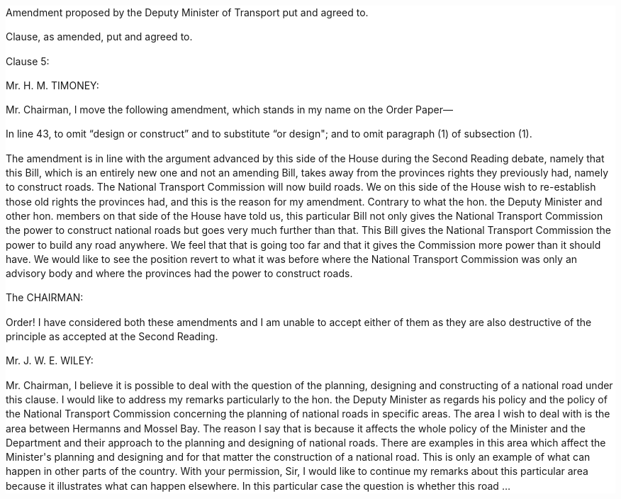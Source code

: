 <p>Amendment proposed by the Deputy Minister of Transport put and agreed to.</p>

<p>Clause, as amended, put and agreed to.</p>

<p>Clause 5:</p>

<speech by="#timoney">

<from>Mr. <person refersTo="hansard_za">H. M. TIMONEY</person>:</from>

<p>Mr. Chairman, I move the following amendment, which stands in my name on the Order Paper&#x2014;</p>

<block name="quote">In line 43, to omit &#x201C;design or construct&#x201D; and to substitute &#x201C;or design"; and to omit paragraph (1) of subsection (1).</block>

<p>The amendment is in line with the argument advanced by this side of the House during the Second Reading debate, namely that this Bill, which is an entirely new one and not an amending Bill, takes away from the provinces rights they previously had, namely to construct roads. The National Transport Commission will now build roads. We on this side of the House wish to re-establish those old rights the provinces had, and this is the reason for my amendment. Contrary to what the hon. the Deputy Minister and other hon. members on that side of the House have told us, this particular Bill not only gives the National Transport Commission the power to construct national roads but goes very much further than that. This Bill gives the National Transport Commission the power to build any road anywhere. We feel that that is going too far and that it gives the Commission more power than it should have. We would like to see the position revert to what it was before where the National Transport Commission was only an advisory body and where the provinces had the power to construct roads.</p>

</speech>

<speech by="#chairman">

<from>The <person refersTo="hansard_za">CHAIRMAN</person>:</from>

<p>Order! I have considered both these amendments and I am unable to accept either of them as they are also destructive of the principle as accepted at the Second Reading.</p>

</speech>

<speech by="#wiley">

<from>Mr. <person refersTo="hansard_za">J. W. E. WILEY</person>:</from>

<p>Mr. Chairman, I believe it is possible to deal with the question of the planning, designing and constructing of a national road under this clause. I would like to address my remarks particularly to the hon. the Deputy Minister <span class="col_5879-5880" refersTo="page_0073"/>as regards his policy and the policy of the National Transport Commission concerning the planning of national roads in specific areas. The area I wish to deal with is the area between Hermanns and Mossel Bay. The reason I say that is because it affects the whole policy of the Minister and the Department and their approach to the planning and designing of national roads. There are examples in this area which affect the Minister's planning and designing and for that matter the construction of a national road. This is only an example of what can happen in other parts of the country. With your permission, Sir, I would like to continue my remarks about this particular area because it illustrates what can happen elsewhere. In this particular case the question is whether this road &#x2026;</p>

</speech>

<speech by="#chairman">
